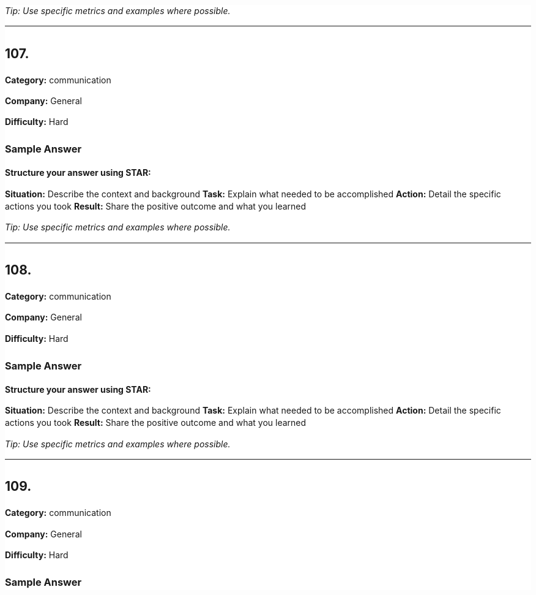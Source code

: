 *Tip: Use specific metrics and examples where possible.*

---


## 107. 

**Category:** communication

**Company:** General

**Difficulty:** Hard

### Sample Answer

**Structure your answer using STAR:**

**Situation:** Describe the context and background
**Task:** Explain what needed to be accomplished
**Action:** Detail the specific actions you took
**Result:** Share the positive outcome and what you learned

*Tip: Use specific metrics and examples where possible.*

---


## 108. 

**Category:** communication

**Company:** General

**Difficulty:** Hard

### Sample Answer

**Structure your answer using STAR:**

**Situation:** Describe the context and background
**Task:** Explain what needed to be accomplished
**Action:** Detail the specific actions you took
**Result:** Share the positive outcome and what you learned

*Tip: Use specific metrics and examples where possible.*

---


## 109. 

**Category:** communication

**Company:** General

**Difficulty:** Hard

### Sample Answer
